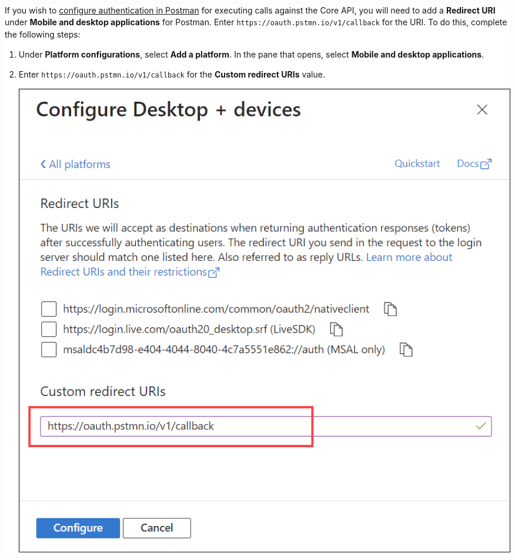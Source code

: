 
If you wish to [configure authentication in Postman](../../development/directly-calling-apis.md#postman-collection) for executing calls against the Core API, you will need to add a **Redirect URI** under **Mobile and desktop applications** for Postman. Enter `https://oauth.pstmn.io/v1/callback` for the URI. To do this, complete the following steps:

1. Under **Platform configurations**, select **Add a platform**. In the pane that opens, select **Mobile and desktop applications**.
2. Enter `https://oauth.pstmn.io/v1/callback` for the **Custom redirect URIs** value.

    ![The Authentication left-hand menu item and redirect URIs are highlighted.](media/entra-app-client-authentication-uris-postman.png)

